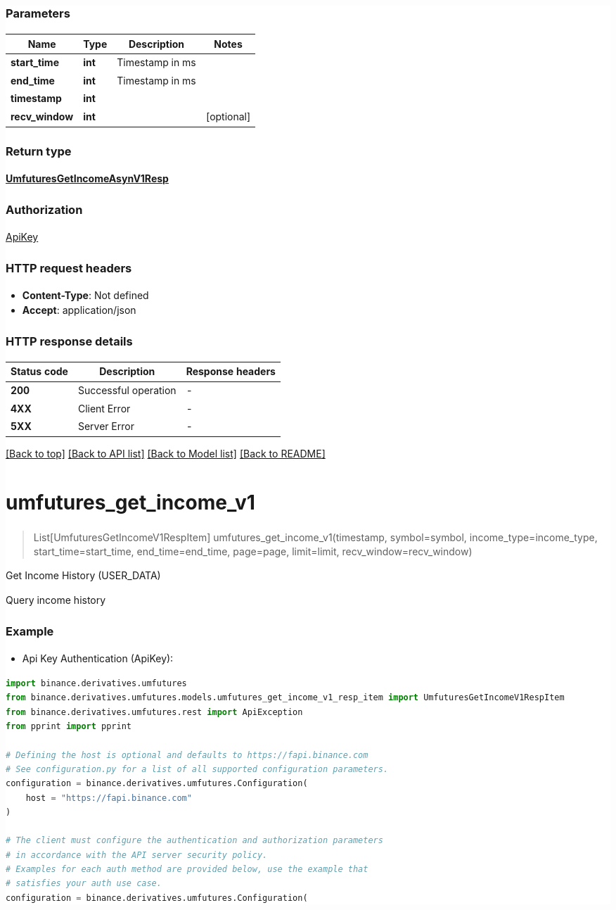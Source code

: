 

### Parameters


Name | Type | Description  | Notes
------------- | ------------- | ------------- | -------------
 **start_time** | **int**| Timestamp in ms | 
 **end_time** | **int**| Timestamp in ms | 
 **timestamp** | **int**|  | 
 **recv_window** | **int**|  | [optional] 

### Return type

[**UmfuturesGetIncomeAsynV1Resp**](UmfuturesGetIncomeAsynV1Resp.md)

### Authorization

[ApiKey](../README.md#ApiKey)

### HTTP request headers

 - **Content-Type**: Not defined
 - **Accept**: application/json

### HTTP response details

| Status code | Description | Response headers |
|-------------|-------------|------------------|
**200** | Successful operation |  -  |
**4XX** | Client Error |  -  |
**5XX** | Server Error |  -  |

[[Back to top]](#) [[Back to API list]](../README.md#documentation-for-api-endpoints) [[Back to Model list]](../README.md#documentation-for-models) [[Back to README]](../README.md)

# **umfutures_get_income_v1**
> List[UmfuturesGetIncomeV1RespItem] umfutures_get_income_v1(timestamp, symbol=symbol, income_type=income_type, start_time=start_time, end_time=end_time, page=page, limit=limit, recv_window=recv_window)

Get Income History (USER_DATA)

Query income history

### Example

* Api Key Authentication (ApiKey):

```python
import binance.derivatives.umfutures
from binance.derivatives.umfutures.models.umfutures_get_income_v1_resp_item import UmfuturesGetIncomeV1RespItem
from binance.derivatives.umfutures.rest import ApiException
from pprint import pprint

# Defining the host is optional and defaults to https://fapi.binance.com
# See configuration.py for a list of all supported configuration parameters.
configuration = binance.derivatives.umfutures.Configuration(
    host = "https://fapi.binance.com"
)

# The client must configure the authentication and authorization parameters
# in accordance with the API server security policy.
# Examples for each auth method are provided below, use the example that
# satisfies your auth use case.
configuration = binance.derivatives.umfutures.Configuration(
```